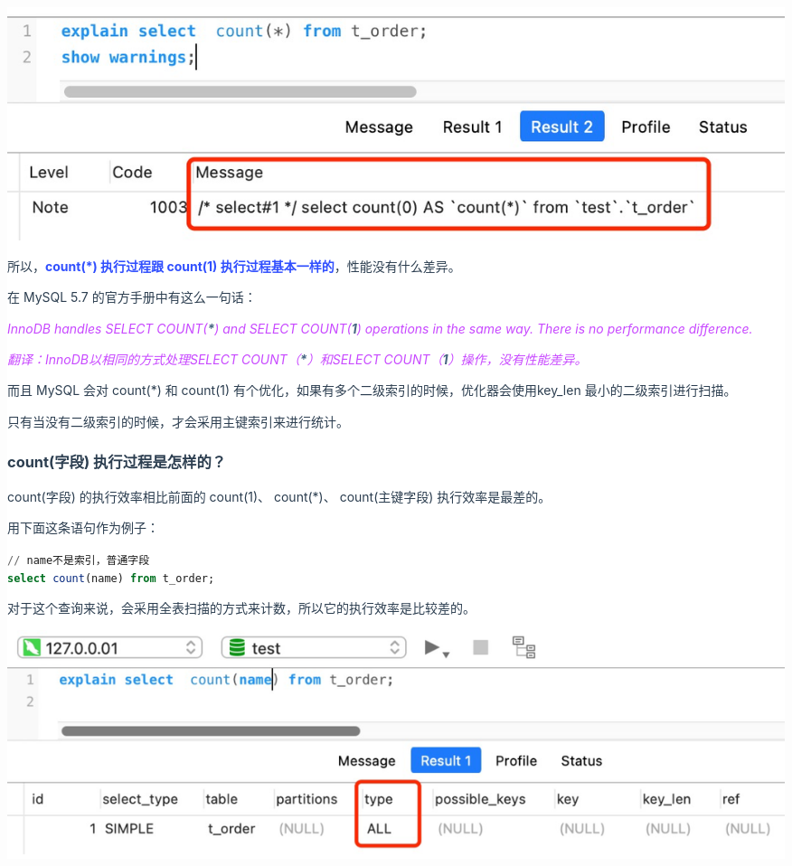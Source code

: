 ![1732497643427-c98a7826-3b32-416d-83cf-de95837fac12.png](./img/PHQvFthNZB9ayeIg/1732497643427-c98a7826-3b32-416d-83cf-de95837fac12-971989.png)

<font style="color:rgb(44, 62, 80);">所以，</font>**<font style="color:rgb(48, 79, 254);">count(*) 执行过程跟 count(1) 执行过程基本一样的</font>**<font style="color:rgb(44, 62, 80);">，性能没有什么差异。</font>

<font style="color:rgb(44, 62, 80);">在 MySQL 5.7 的官方手册中有这么一句话：</font>

_<font style="color:rgb(200, 73, 255);">InnoDB handles SELECT COUNT(</font>__**<font style="color:rgb(71, 101, 130);">*</font>**__<font style="color:rgb(200, 73, 255);">) and SELECT COUNT(</font>__**<font style="color:rgb(71, 101, 130);">1</font>**__<font style="color:rgb(200, 73, 255);">) operations in the same way. There is no performance difference.</font>_

_<font style="color:rgb(200, 73, 255);">翻译：InnoDB以相同的方式处理SELECT COUNT（</font>__**<font style="color:rgb(71, 101, 130);">*</font>**__<font style="color:rgb(200, 73, 255);">）和SELECT COUNT（</font>__**<font style="color:rgb(71, 101, 130);">1</font>**__<font style="color:rgb(200, 73, 255);">）操作，没有性能差异。</font>_

<font style="color:rgb(44, 62, 80);">而且 MySQL 会对 count(*) 和 count(1) 有个优化，如果有多个二级索引的时候，优化器会使用key_len 最小的二级索引进行扫描。</font>

<font style="color:rgb(44, 62, 80);">只有当没有二级索引的时候，才会采用主键索引来进行统计。</font>

### [](https://xiaolincoding.com/mysql/index/count.html#count-%E5%AD%97%E6%AE%B5-%E6%89%A7%E8%A1%8C%E8%BF%87%E7%A8%8B%E6%98%AF%E6%80%8E%E6%A0%B7%E7%9A%84)<font style="color:rgb(44, 62, 80);">count(字段) 执行过程是怎样的？</font>
<font style="color:rgb(44, 62, 80);">count(字段) 的执行效率相比前面的 count(1)、 count(*)、 count(主键字段) 执行效率是最差的。</font>

<font style="color:rgb(44, 62, 80);">用下面这条语句作为例子：</font>



```sql
// name不是索引，普通字段
select count(name) from t_order;
```

<font style="color:rgb(44, 62, 80);">对于这个查询来说，会采用全表扫描的方式来计数，所以它的执行效率是比较差的。</font>

![1732497643538-a4fde15e-764a-4aa8-a4d0-a7af4121aa1e.png](./img/PHQvFthNZB9ayeIg/1732497643538-a4fde15e-764a-4aa8-a4d0-a7af4121aa1e-096304.png)
